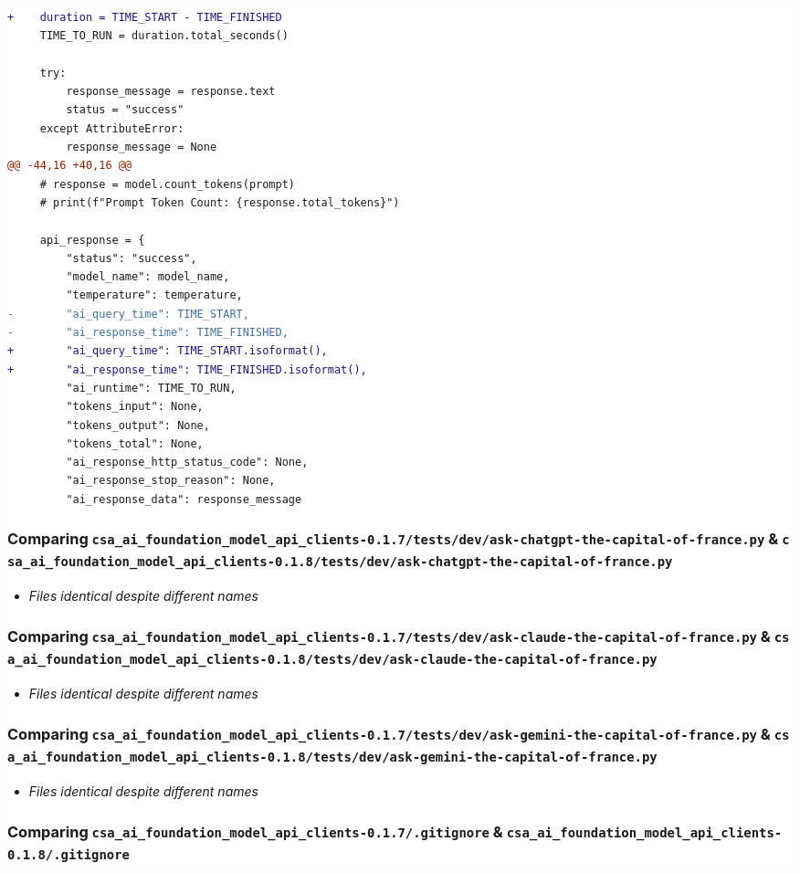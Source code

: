 ```diff
+    duration = TIME_START - TIME_FINISHED
     TIME_TO_RUN = duration.total_seconds()
 
     try:
         response_message = response.text
         status = "success"
     except AttributeError:
         response_message = None
@@ -44,16 +40,16 @@
     # response = model.count_tokens(prompt)
     # print(f"Prompt Token Count: {response.total_tokens}")
 
     api_response = {
         "status": "success",
         "model_name": model_name,
         "temperature": temperature,
-        "ai_query_time": TIME_START,
-        "ai_response_time": TIME_FINISHED,
+        "ai_query_time": TIME_START.isoformat(),
+        "ai_response_time": TIME_FINISHED.isoformat(),
         "ai_runtime": TIME_TO_RUN,
         "tokens_input": None,
         "tokens_output": None,
         "tokens_total": None,
         "ai_response_http_status_code": None,
         "ai_response_stop_reason": None,
         "ai_response_data": response_message
```

### Comparing `csa_ai_foundation_model_api_clients-0.1.7/tests/dev/ask-chatgpt-the-capital-of-france.py` & `csa_ai_foundation_model_api_clients-0.1.8/tests/dev/ask-chatgpt-the-capital-of-france.py`

 * *Files identical despite different names*

### Comparing `csa_ai_foundation_model_api_clients-0.1.7/tests/dev/ask-claude-the-capital-of-france.py` & `csa_ai_foundation_model_api_clients-0.1.8/tests/dev/ask-claude-the-capital-of-france.py`

 * *Files identical despite different names*

### Comparing `csa_ai_foundation_model_api_clients-0.1.7/tests/dev/ask-gemini-the-capital-of-france.py` & `csa_ai_foundation_model_api_clients-0.1.8/tests/dev/ask-gemini-the-capital-of-france.py`

 * *Files identical despite different names*

### Comparing `csa_ai_foundation_model_api_clients-0.1.7/.gitignore` & `csa_ai_foundation_model_api_clients-0.1.8/.gitignore`
